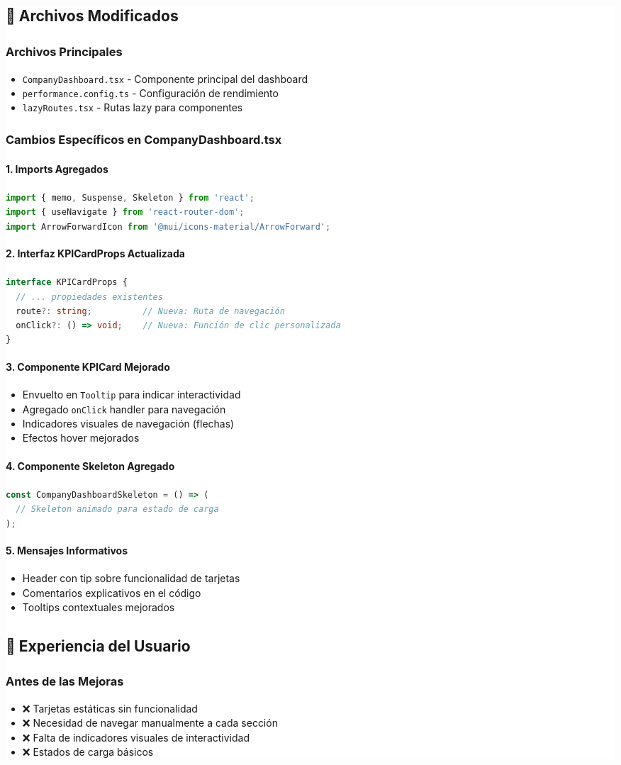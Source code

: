 ## 🔧 Archivos Modificados

### Archivos Principales
- `CompanyDashboard.tsx` - Componente principal del dashboard
- `performance.config.ts` - Configuración de rendimiento
- `lazyRoutes.tsx` - Rutas lazy para componentes

### Cambios Específicos en CompanyDashboard.tsx

#### 1. Imports Agregados
```typescript
import { memo, Suspense, Skeleton } from 'react';
import { useNavigate } from 'react-router-dom';
import ArrowForwardIcon from '@mui/icons-material/ArrowForward';
```

#### 2. Interfaz KPICardProps Actualizada
```typescript
interface KPICardProps {
  // ... propiedades existentes
  route?: string;          // Nueva: Ruta de navegación
  onClick?: () => void;    // Nueva: Función de clic personalizada
}
```

#### 3. Componente KPICard Mejorado
- Envuelto en `Tooltip` para indicar interactividad
- Agregado `onClick` handler para navegación
- Indicadores visuales de navegación (flechas)
- Efectos hover mejorados

#### 4. Componente Skeleton Agregado
```typescript
const CompanyDashboardSkeleton = () => (
  // Skeleton animado para estado de carga
);
```

#### 5. Mensajes Informativos
- Header con tip sobre funcionalidad de tarjetas
- Comentarios explicativos en el código
- Tooltips contextuales mejorados

## 📱 Experiencia del Usuario

### Antes de las Mejoras
- ❌ Tarjetas estáticas sin funcionalidad
- ❌ Necesidad de navegar manualmente a cada sección
- ❌ Falta de indicadores visuales de interactividad
- ❌ Estados de carga básicos
